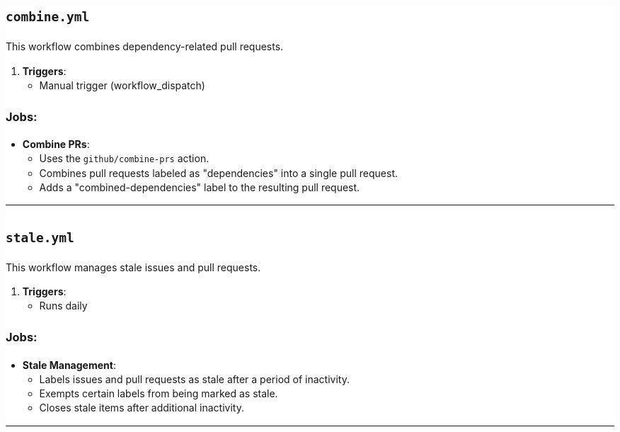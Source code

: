 ## `combine.yml`

This workflow combines dependency-related pull requests.

1. **Triggers**:
   - Manual trigger (workflow_dispatch)

### Jobs:

- **Combine PRs**:
  - Uses the `github/combine-prs` action.
  - Combines pull requests labeled as "dependencies" into a single pull request.
  - Adds a "combined-dependencies" label to the resulting pull request.

---

## `stale.yml`

This workflow manages stale issues and pull requests.

1. **Triggers**:
   - Runs daily

### Jobs:

- **Stale Management**:
  - Labels issues and pull requests as stale after a period of inactivity.
  - Exempts certain labels from being marked as stale.
  - Closes stale items after additional inactivity.

---
